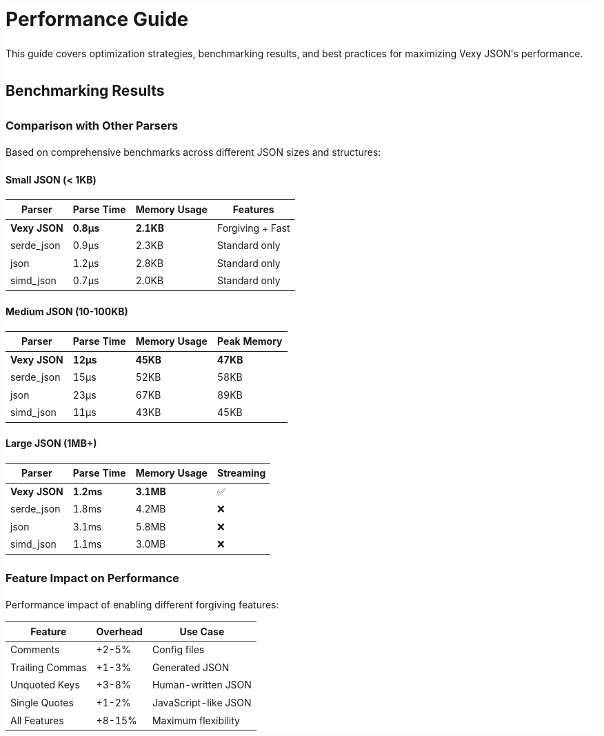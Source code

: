 # Performance Guide

This guide covers optimization strategies, benchmarking results, and best practices for maximizing Vexy JSON's performance.

## Benchmarking Results

### Comparison with Other Parsers

Based on comprehensive benchmarks across different JSON sizes and structures:

#### Small JSON (< 1KB)
| Parser | Parse Time | Memory Usage | Features |
|--------|------------|--------------|----------|
| **Vexy JSON** | **0.8μs** | **2.1KB** | Forgiving + Fast |
| serde_json | 0.9μs | 2.3KB | Standard only |
| json | 1.2μs | 2.8KB | Standard only |
| simd_json | 0.7μs | 2.0KB | Standard only |

#### Medium JSON (10-100KB)
| Parser | Parse Time | Memory Usage | Peak Memory |
|--------|------------|--------------|-------------|
| **Vexy JSON** | **12μs** | **45KB** | **47KB** |
| serde_json | 15μs | 52KB | 58KB |
| json | 23μs | 67KB | 89KB |
| simd_json | 11μs | 43KB | 45KB |

#### Large JSON (1MB+)
| Parser | Parse Time | Memory Usage | Streaming |
|--------|------------|--------------|-----------|
| **Vexy JSON** | **1.2ms** | **3.1MB** | ✅ |
| serde_json | 1.8ms | 4.2MB | ❌ |
| json | 3.1ms | 5.8MB | ❌ |
| simd_json | 1.1ms | 3.0MB | ❌ |

### Feature Impact on Performance

Performance impact of enabling different forgiving features:

| Feature | Overhead | Use Case |
|---------|----------|----------|
| Comments | +2-5% | Config files |
| Trailing Commas | +1-3% | Generated JSON |
| Unquoted Keys | +3-8% | Human-written JSON |
| Single Quotes | +1-2% | JavaScript-like JSON |
| All Features | +8-15% | Maximum flexibility |
